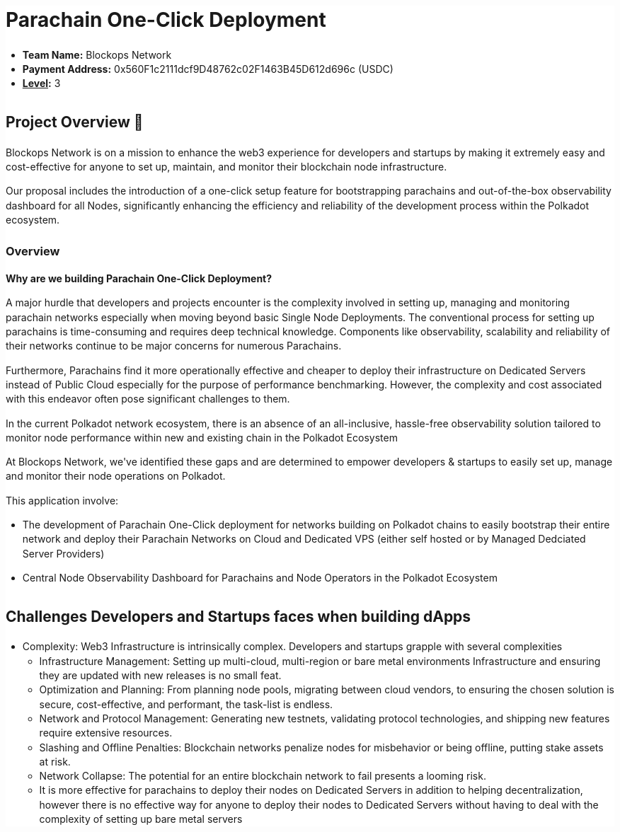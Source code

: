 # Parachain One-Click Deployment

- **Team Name:** Blockops Network
- **Payment Address:** 0x560F1c2111dcf9D48762c02F1463B45D612d696c (USDC)
- **[Level](https://github.com/w3f/Grants-Program/tree/master#level_slider-levels):** 3
## Project Overview :page_facing_up:
Blockops Network is on a mission to enhance the web3 experience for developers and startups by making it extremely easy and cost-effective for anyone to set up, maintain, and monitor their blockchain node infrastructure.

Our proposal includes the introduction of a one-click setup feature for bootstrapping parachains and out-of-the-box observability dashboard for all Nodes, significantly enhancing the efficiency and reliability of the development process within the Polkadot ecosystem.

### Overview

**Why are we building Parachain One-Click Deployment?**

A major hurdle that developers and projects encounter is the complexity involved in setting up, managing and monitoring parachain networks especially when moving beyond basic Single Node Deployments. The conventional process for setting up parachains is time-consuming and requires deep technical knowledge. Components like observability, scalability and reliability of their networks continue to be major concerns for numerous Parachains.

Furthermore, Parachains find it more operationally effective and cheaper to deploy their infrastructure on Dedicated Servers instead of Public Cloud especially for the purpose of performance benchmarking. However, the complexity and cost associated with this endeavor often pose significant challenges to them.

In the current Polkadot network ecosystem, there is an absence of an all-inclusive, hassle-free observability solution tailored to monitor node performance within new and existing chain in the Polkadot Ecosystem

At Blockops Network, we've identified these gaps and are determined to empower developers & startups to easily set up, manage and monitor their node operations on Polkadot.

This application involve:

- The development of Parachain One-Click deployment for networks building on Polkadot chains to easily bootstrap their entire network and deploy their Parachain Networks on Cloud and Dedicated VPS (either self hosted or by Managed Dedciated Server Providers)

- Central Node Observability Dashboard for Parachains and Node Operators in the Polkadot Ecosystem



## Challenges Developers and Startups faces when building dApps
- Complexity: Web3 Infrastructure is intrinsically complex. Developers and startups grapple with several complexities
  - Infrastructure Management: Setting up multi-cloud, multi-region or bare metal environments Infrastructure and ensuring they are updated with new releases is no small feat.
  - Optimization and Planning: From planning node pools, migrating between cloud vendors, to ensuring the chosen solution is secure, cost-effective, and performant, the task-list is endless.
  - Network and Protocol Management: Generating new testnets, validating protocol technologies, and shipping new features require extensive resources.
  - Slashing and Offline Penalties: Blockchain networks penalize nodes for misbehavior or being offline, putting stake assets at risk.
  - Network Collapse: The potential for an entire blockchain network to fail presents a looming risk.
  - It is more effective for parachains to deploy their nodes on Dedicated Servers in addition to helping decentralization, however there is no effective way for anyone to deploy their nodes to Dedicated Servers without having to deal with the complexity of setting up bare metal servers

